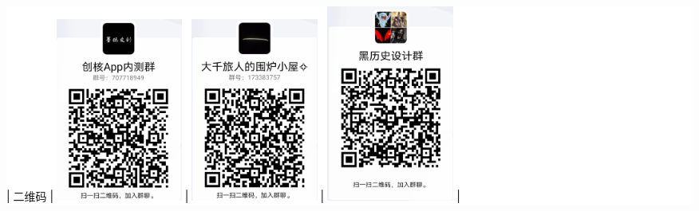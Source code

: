 | 二维码 | <img src="Morisa_Group.png" style="zoom: 40%;" /> | <img src="Creabox_Group.png" style="zoom:40%;" /> | <img src="Acoris_Group.png" style="zoom:40%;" /> |
